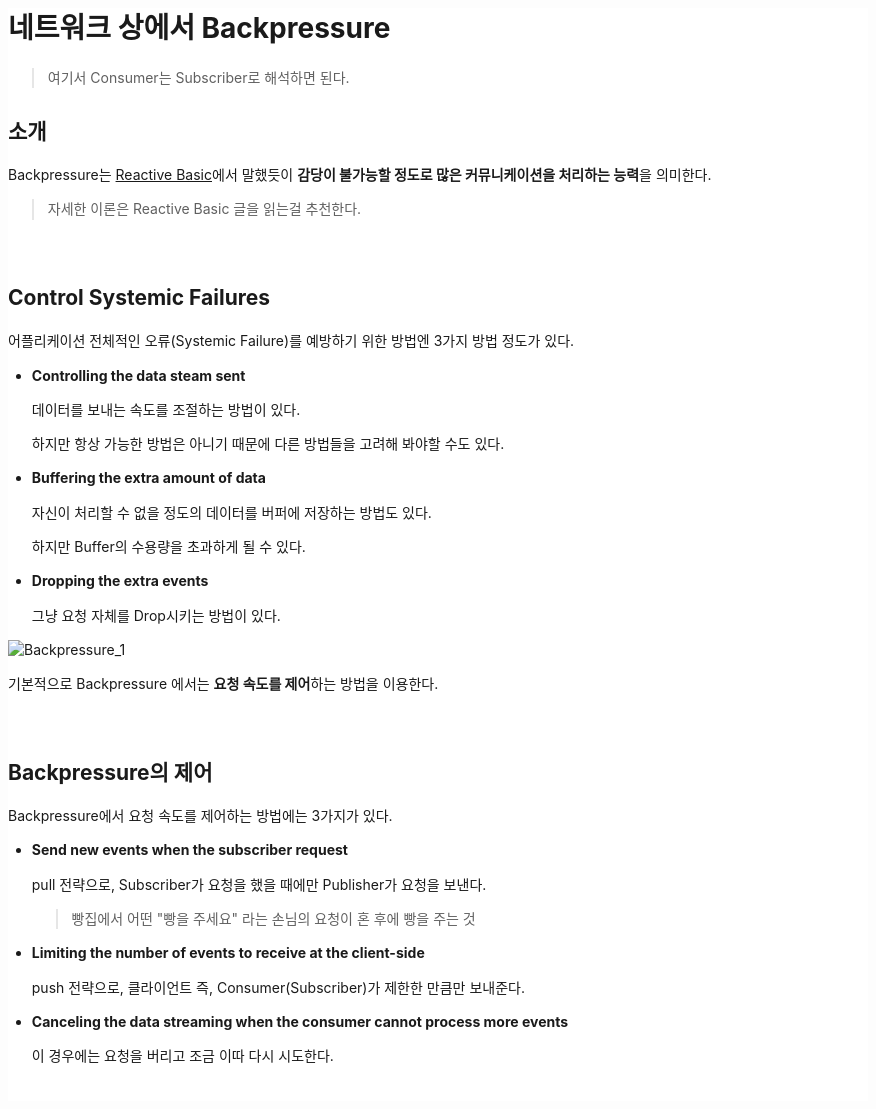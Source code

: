 # 	네트워크 상에서 Backpressure

> 여기서 Consumer는 Subscriber로 해석하면 된다.

## 소개

Backpressure는 [Reactive Basic](./1.reactive_basic.md)에서 말했듯이 **감당이 불가능할 정도로 많은 커뮤니케이션을 처리하는 능력**을 의미한다.

> 자세한 이론은 Reactive Basic 글을 읽는걸 추천한다.

<br>

## Control Systemic Failures

어플리케이션 전체적인 오류(Systemic Failure)를 예방하기 위한 방법엔 3가지 방법 정도가 있다.

- **Controlling the data steam sent**

  데이터를 보내는 속도를 조절하는 방법이 있다.

  하지만 항상 가능한 방법은 아니기 때문에 다른 방법들을 고려해 봐야할 수도 있다.

- **Buffering the extra amount of data**

  자신이 처리할 수 없을 정도의 데이터를 버퍼에 저장하는 방법도 있다.

  하지만 Buffer의 수용량을 초과하게 될 수 있다.

- **Dropping the extra events**

  그냥 요청 자체를 Drop시키는 방법이 있다.

![Backpressure_1](https://www.baeldung.com/wp-content/uploads/2021/04/Screenshot-2021-02-18-at-16.48.38-1024x476-1-768x357.png)

기본적으로 Backpressure 에서는 **요청 속도를 제어**하는 방법을 이용한다.

<br>

## Backpressure의 제어

Backpressure에서 요청 속도를 제어하는 방법에는 3가지가 있다.

- **Send new events when the subscriber request**

  pull 전략으로, Subscriber가 요청을 했을 때에만 Publisher가 요청을 보낸다.

  > 빵집에서 어떤 "빵을 주세요" 라는 손님의 요청이 혼 후에 빵을 주는 것

- **Limiting the number of events to receive at the client-side**

  push 전략으로, 클라이언트 즉, Consumer(Subscriber)가 제한한 만큼만 보내준다.

- **Canceling the data streaming when the consumer cannot process more events**

  이 경우에는 요청을 버리고 조금 이따 다시 시도한다.

<br>
